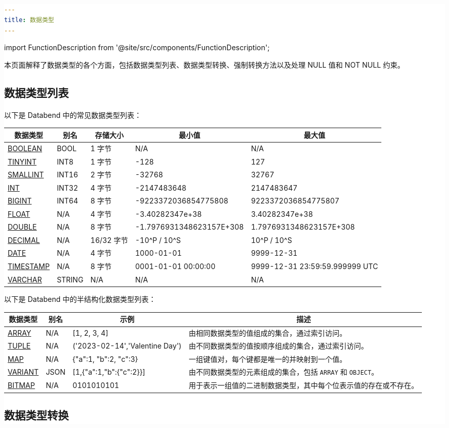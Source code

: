 ```yaml
---
title: 数据类型
---
```


import FunctionDescription from '@site/src/components/FunctionDescription';

<FunctionDescription description="Introduced or updated: v1.2.100"/>

本页面解释了数据类型的各个方面，包括数据类型列表、数据类型转换、强制转换方法以及处理 NULL 值和 NOT NULL 约束。

## 数据类型列表

以下是 Databend 中的常见数据类型列表：

| 数据类型                                                            | 别名   | 存储大小   | 最小值                   | 最大值                         |
| ------------------------------------------------------------------- | ------ | ---------- | ------------------------ | ------------------------------ |
| [BOOLEAN](./00-data-type-logical-types.md)                          | BOOL   | 1 字节     | N/A                      | N/A                            |
| [TINYINT](./10-data-type-numeric-types.md#integer-data-types)       | INT8   | 1 字节     | -128                     | 127                            |
| [SMALLINT](./10-data-type-numeric-types.md#integer-data-types)      | INT16  | 2 字节     | -32768                   | 32767                          |
| [INT](./10-data-type-numeric-types.md#integer-data-types)           | INT32  | 4 字节     | -2147483648              | 2147483647                     |
| [BIGINT](./10-data-type-numeric-types.md#integer-data-types)        | INT64  | 8 字节     | -9223372036854775808     | 9223372036854775807            |
| [FLOAT](./10-data-type-numeric-types.md#floating-point-data-types)  | N/A    | 4 字节     | -3.40282347e+38          | 3.40282347e+38                 |
| [DOUBLE](./10-data-type-numeric-types.md#floating-point-data-types) | N/A    | 8 字节     | -1.7976931348623157E+308 | 1.7976931348623157E+308        |
| [DECIMAL](./11-data-type-decimal-types.md)                          | N/A    | 16/32 字节 | -10^P / 10^S             | 10^P / 10^S                    |
| [DATE](./20-data-type-time-date-types.md)                           | N/A    | 4 字节     | 1000-01-01               | 9999-12-31                     |
| [TIMESTAMP](./20-data-type-time-date-types.md)                      | N/A    | 8 字节     | 0001-01-01 00:00:00      | 9999-12-31 23:59:59.999999 UTC |
| [VARCHAR](./30-data-type-string-types.md)                           | STRING | N/A        | N/A                      | N/A                            |

以下是 Databend 中的半结构化数据类型列表：

| 数据类型                               | 别名 | 示例                    | 描述                                                             |
| -------------------------------------- | ---- | ----------------------- | ---------------------------------------------------------------- |
| [ARRAY](./40-data-type-array-types.md) | N/A  | [1, 2, 3, 4]            | 由相同数据类型的值组成的集合，通过索引访问。                     |
| [TUPLE](./41-data-type-tuple-types.md) | N/A  | ('2023-02-14','Valentine Day') | 由不同数据类型的值按顺序组成的集合，通过索引访问。               |
| [MAP](./42-data-type-map.md)           | N/A  | {"a":1, "b":2, "c":3}   | 一组键值对，每个键都是唯一的并映射到一个值。                     |     |
| [VARIANT](./43-data-type-variant.md)   | JSON | [1,{"a":1,"b":{"c":2}}] | 由不同数据类型的元素组成的集合，包括 `ARRAY` 和 `OBJECT`。       |
| [BITMAP](44-data-type-bitmap.md)       | N/A  | 0101010101              | 用于表示一组值的二进制数据类型，其中每个位表示值的存在或不存在。 |

## 数据类型转换
